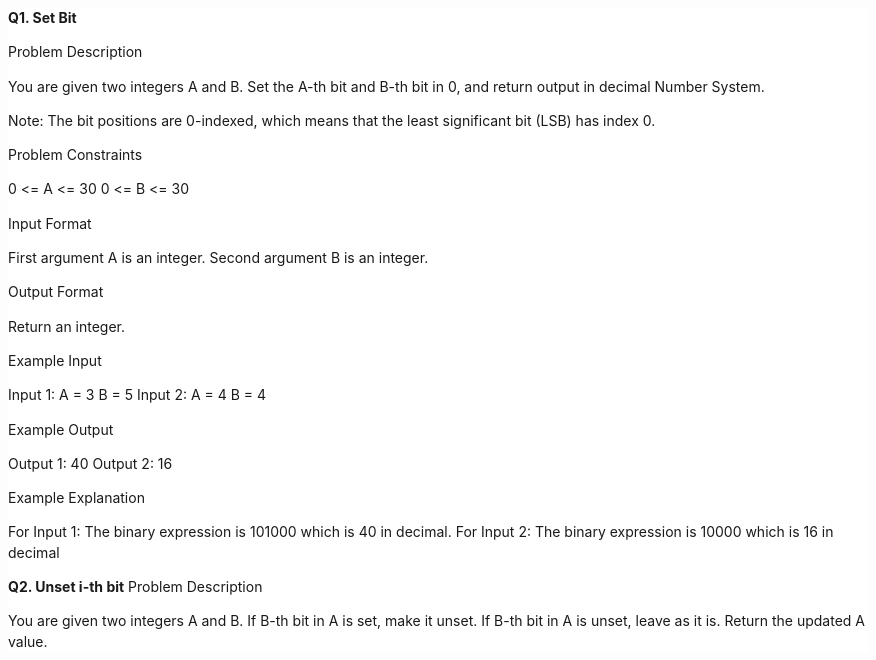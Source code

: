 
**Q1. Set Bit**

Problem Description

You are given two integers A and B.
Set the A-th bit and B-th bit in 0, and return output in decimal Number System.

Note:
The bit positions are 0-indexed, which means that the least significant bit (LSB) has index 0.


Problem Constraints

0 <= A <= 30
0 <= B <= 30


Input Format

First argument A is an integer.
Second argument B is an integer.


Output Format

Return an integer.


Example Input

Input 1:
A = 3
B = 5
Input 2:
A = 4
B = 4


Example Output

Output 1:
40
Output 2:
16


Example Explanation

For Input 1:
The binary expression is 101000 which is 40 in decimal.
For Input 2:
The binary expression is 10000 which is 16 in decimal

**Q2. Unset i-th bit**
Problem Description

You are given two integers A and B.
If B-th bit in A is set, make it unset.
If B-th bit in A is unset, leave as it is.
Return the updated A value.
